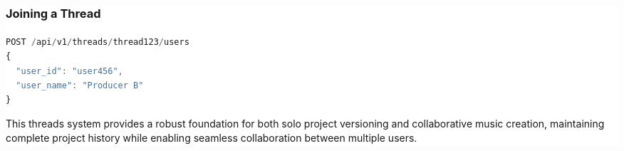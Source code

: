 ### Joining a Thread
```javascript
POST /api/v1/threads/thread123/users
{
  "user_id": "user456",
  "user_name": "Producer B"
}
```

This threads system provides a robust foundation for both solo project versioning and collaborative music creation, maintaining complete project history while enabling seamless collaboration between multiple users.

